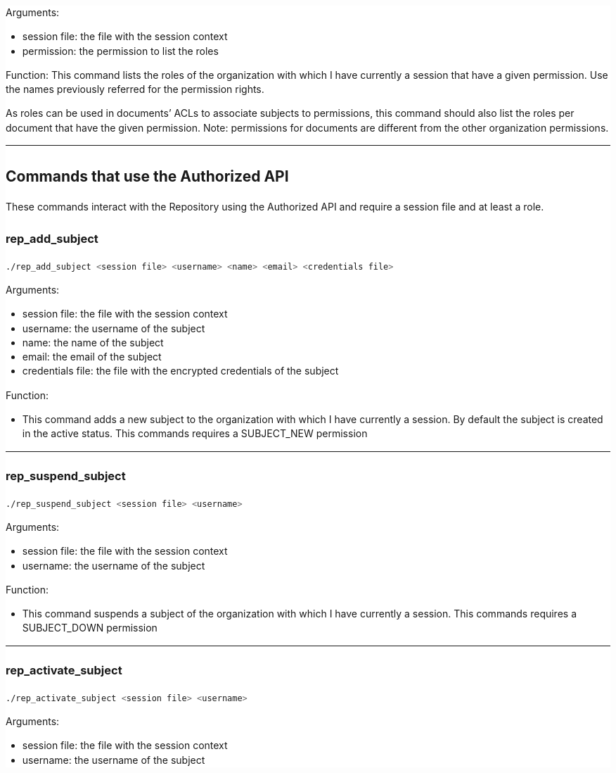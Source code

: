 Arguments:
- session file: the file with the session context
- permission: the permission to list the roles

Function:
This command lists the roles of the organization with which I have currently a session that have a given permission. Use the names previously referred for the permission rights.

As roles can be used in documents’ ACLs to associate subjects to permissions, this command should also list the roles per document that have the given permission. Note: permissions for documents are different from the other organization permissions.

---

## Commands that use the Authorized API

These commands interact with the Repository using the Authorized API and require a session file and at least a role.

### rep_add_subject
```bash
./rep_add_subject <session file> <username> <name> <email> <credentials file>
```
Arguments:
- session file: the file with the session context
- username: the username of the subject
- name: the name of the subject
- email: the email of the subject
- credentials file: the file with the encrypted credentials of the subject

Function:
- This command adds a new subject to the organization with which I have currently a session. By default the subject is created in the active status. This commands requires a SUBJECT_NEW permission

---

### rep_suspend_subject 
```bash
./rep_suspend_subject <session file> <username>
```
Arguments:
- session file: the file with the session context
- username: the username of the subject

Function:
- This command suspends a subject of the organization with which I have currently a session. This commands requires a SUBJECT_DOWN permission
---

### rep_activate_subject
```bash
./rep_activate_subject <session file> <username>
```
Arguments:
- session file: the file with the session context
- username: the username of the subject
